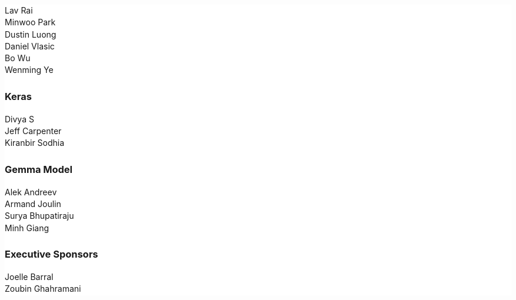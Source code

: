 Lav Rai \
Minwoo Park \
Dustin Luong \
Daniel Vlasic \
Bo Wu \
Wenming Ye

### Keras

Divya S \
Jeff Carpenter \
Kiranbir Sodhia

### Gemma Model

Alek Andreev \
Armand Joulin \
Surya Bhupatiraju \
Minh Giang

### Executive Sponsors

Joelle Barral \
Zoubin Ghahramani
